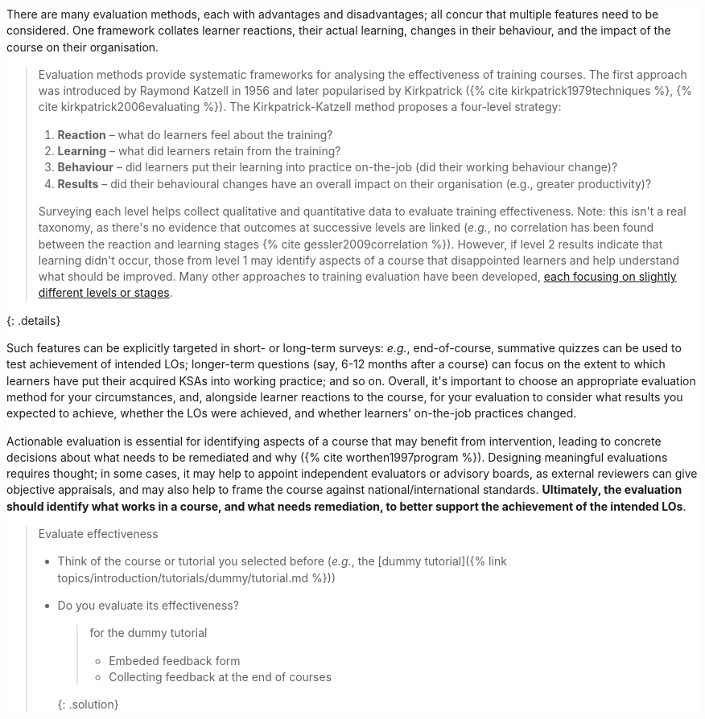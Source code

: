 There are many evaluation methods, each with advantages and disadvantages; all
concur that multiple features need to be considered. One framework collates
learner reactions, their actual learning, changes in their behaviour, and the
impact of the course on their organisation.

> <details-title></details-title>
>
> Evaluation methods provide systematic frameworks for analysing the
> effectiveness of training courses. The first approach was introduced by
> Raymond Katzell in 1956 and later popularised by Kirkpatrick
> ({% cite kirkpatrick1979techniques %}, {% cite kirkpatrick2006evaluating %}).
> The Kirkpatrick-Katzell method proposes a four-level strategy:
>
> 1. **Reaction** – what do learners feel about the training?
> 2. **Learning** – what did learners retain from the training?
> 3. **Behaviour** – did learners put their learning into practice
>   on-the-job (did their working behaviour change)?
> 4. **Results** – did their behavioural changes have an overall impact on
>   their organisation (e.g., greater productivity)?
>
> Surveying each level helps collect qualitative and quantitative data to
> evaluate training effectiveness. Note: this isn't a real taxonomy, as there's
> no evidence that outcomes at successive levels are linked (*e.g.*, no
> correlation has been found between the reaction and learning stages
> {% cite gessler2009correlation %}). However, if level 2 results indicate that
> learning didn't occur, those from level 1 may identify aspects of a course
> that disappointed learners and help understand what should be improved. Many
> other approaches to training evaluation have been developed,
> [each focusing on slightly different levels or stages](https://kodosurvey.com/blog/training-evaluations-models-complete-guide).
>
{: .details}

Such features can be explicitly targeted in short- or long-term surveys: *e.g.*,
end-of-course, summative quizzes can be used to test achievement of intended
LOs; longer-term questions (say, 6-12 months after a course) can focus on the
extent to which learners have put their acquired KSAs into working practice; and
so on. Overall, it's important to choose an appropriate evaluation method for your
circumstances, and, alongside learner reactions to the course, for your
evaluation to consider what results you expected to achieve, whether the LOs
were achieved, and whether learners’ on-the-job practices changed.

Actionable evaluation is essential for identifying aspects of a course that may
benefit from intervention, leading to concrete decisions about what needs to be
remediated and why ({% cite worthen1997program %}). Designing meaningful
evaluations requires thought; in some cases, it may help to appoint independent
evaluators or advisory boards, as external reviewers can give objective
appraisals, and may also help to frame the course against national/international
standards. **Ultimately, the evaluation should identify what works in a course,
and what needs remediation, to better support the achievement of the intended
LOs**.

> <question-title>Evaluate effectiveness</question-title>
>
> - Think of the course or tutorial you selected before (*e.g.*, the [dummy tutorial]({% link topics/introduction/tutorials/dummy/tutorial.md %}))
>
> - Do you evaluate its effectiveness?
>
>   > <solution-title>for the dummy tutorial</solution-title>
>   >
>   > - Embeded feedback form
>   > - Collecting feedback at the end of courses
>   >
>   {: .solution}